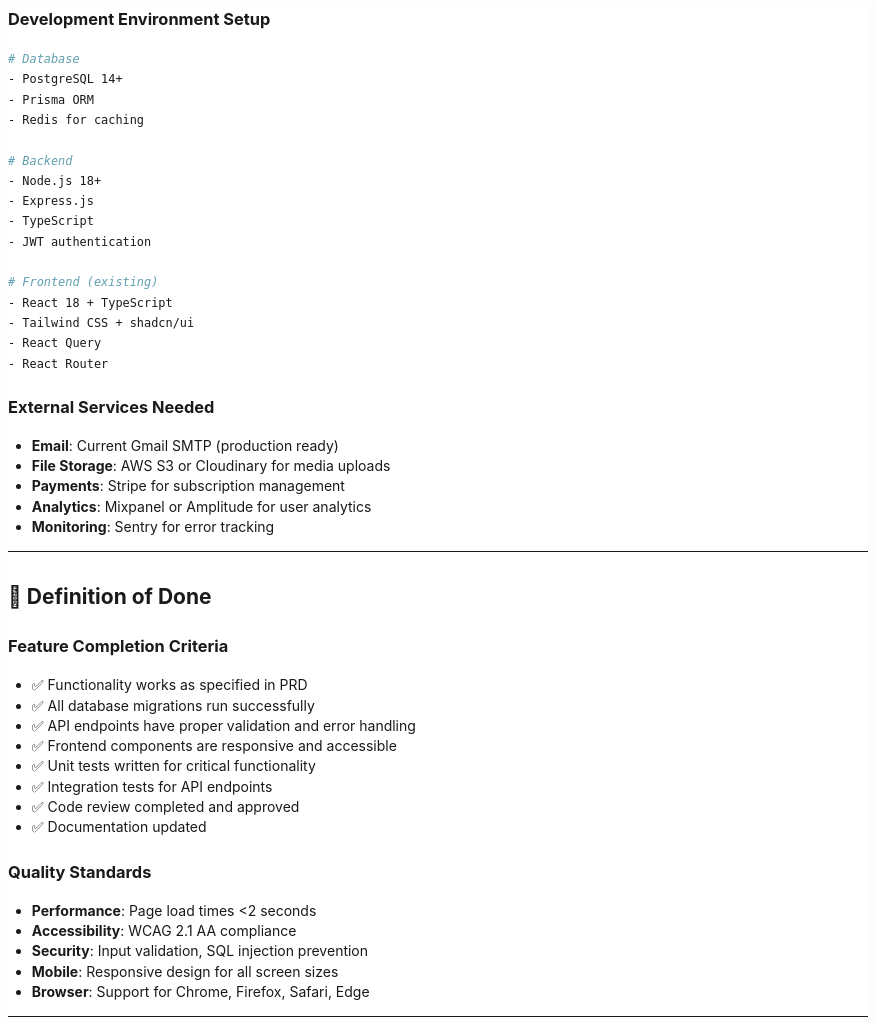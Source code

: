### **Development Environment Setup**
```bash
# Database
- PostgreSQL 14+
- Prisma ORM
- Redis for caching

# Backend
- Node.js 18+
- Express.js
- TypeScript
- JWT authentication

# Frontend (existing)
- React 18 + TypeScript
- Tailwind CSS + shadcn/ui
- React Query
- React Router
```

### **External Services Needed**
- **Email**: Current Gmail SMTP (production ready)
- **File Storage**: AWS S3 or Cloudinary for media uploads
- **Payments**: Stripe for subscription management
- **Analytics**: Mixpanel or Amplitude for user analytics
- **Monitoring**: Sentry for error tracking

---

## 🎯 Definition of Done

### **Feature Completion Criteria**
- ✅ Functionality works as specified in PRD
- ✅ All database migrations run successfully
- ✅ API endpoints have proper validation and error handling
- ✅ Frontend components are responsive and accessible
- ✅ Unit tests written for critical functionality
- ✅ Integration tests for API endpoints
- ✅ Code review completed and approved
- ✅ Documentation updated

### **Quality Standards**
- **Performance**: Page load times <2 seconds
- **Accessibility**: WCAG 2.1 AA compliance
- **Security**: Input validation, SQL injection prevention
- **Mobile**: Responsive design for all screen sizes
- **Browser**: Support for Chrome, Firefox, Safari, Edge

---
